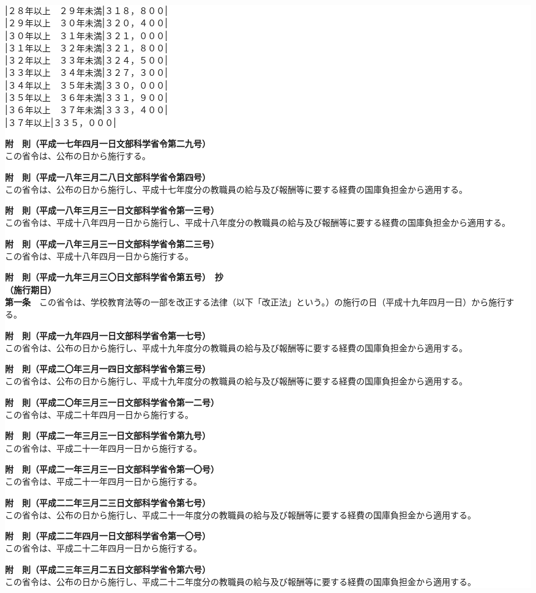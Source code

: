 |２８年以上　２９年未満|３１８，８００|  
|２９年以上　３０年未満|３２０，４００|  
|３０年以上　３１年未満|３２１，０００|  
|３１年以上　３２年未満|３２１，８００|  
|３２年以上　３３年未満|３２４，５００|  
|３３年以上　３４年未満|３２７，３００|  
|３４年以上　３５年未満|３３０，０００|  
|３５年以上　３６年未満|３３１，９００|  
|３６年以上　３７年未満|３３３，４００|  
|３７年以上|３３５，０００|  
  
**附　則（平成一七年四月一日文部科学省令第二九号）**  
この省令は、公布の日から施行する。  
  
**附　則（平成一八年三月二八日文部科学省令第四号）**  
この省令は、公布の日から施行し、平成十七年度分の教職員の給与及び報酬等に要する経費の国庫負担金から適用する。  
  
**附　則（平成一八年三月三一日文部科学省令第一三号）**  
この省令は、平成十八年四月一日から施行し、平成十八年度分の教職員の給与及び報酬等に要する経費の国庫負担金から適用する。  
  
**附　則（平成一八年三月三一日文部科学省令第二三号）**  
この省令は、平成十八年四月一日から施行する。  
  
**附　則（平成一九年三月三〇日文部科学省令第五号）　抄**  
**（施行期日）**  
**第一条**　この省令は、学校教育法等の一部を改正する法律（以下「改正法」という。）の施行の日（平成十九年四月一日）から施行する。  
  
**附　則（平成一九年四月一日文部科学省令第一七号）**  
この省令は、公布の日から施行し、平成十九年度分の教職員の給与及び報酬等に要する経費の国庫負担金から適用する。  
  
**附　則（平成二〇年三月一四日文部科学省令第三号）**  
この省令は、公布の日から施行し、平成十九年度分の教職員の給与及び報酬等に要する経費の国庫負担金から適用する。  
  
**附　則（平成二〇年三月三一日文部科学省令第一二号）**  
この省令は、平成二十年四月一日から施行する。  
  
**附　則（平成二一年三月三一日文部科学省令第九号）**  
この省令は、平成二十一年四月一日から施行する。  
  
**附　則（平成二一年三月三一日文部科学省令第一〇号）**  
この省令は、平成二十一年四月一日から施行する。  
  
**附　則（平成二二年三月二三日文部科学省令第七号）**  
この省令は、公布の日から施行し、平成二十一年度分の教職員の給与及び報酬等に要する経費の国庫負担金から適用する。  
  
**附　則（平成二二年四月一日文部科学省令第一〇号）**  
この省令は、平成二十二年四月一日から施行する。  
  
**附　則（平成二三年三月二五日文部科学省令第六号）**  
この省令は、公布の日から施行し、平成二十二年度分の教職員の給与及び報酬等に要する経費の国庫負担金から適用する。  
  